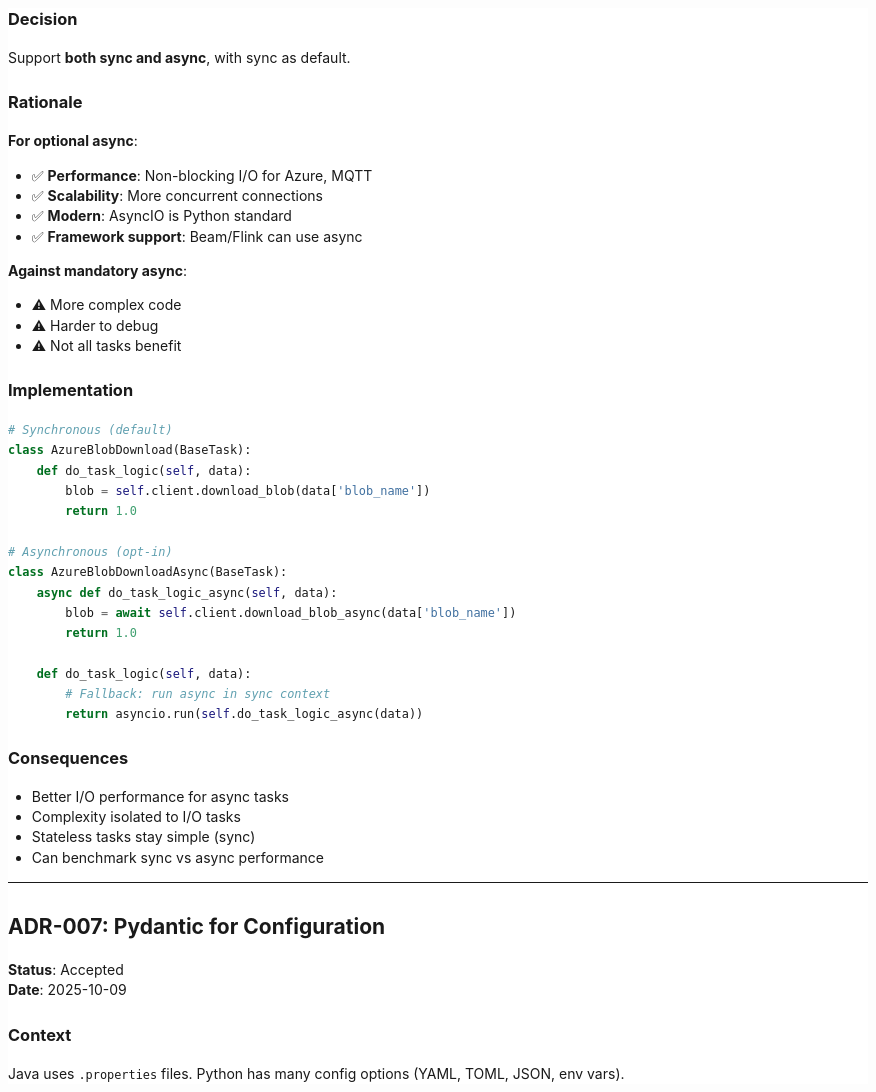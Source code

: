 ### Decision
Support **both sync and async**, with sync as default.

### Rationale

**For optional async**:
- ✅ **Performance**: Non-blocking I/O for Azure, MQTT
- ✅ **Scalability**: More concurrent connections
- ✅ **Modern**: AsyncIO is Python standard
- ✅ **Framework support**: Beam/Flink can use async

**Against mandatory async**:
- ⚠️ More complex code
- ⚠️ Harder to debug
- ⚠️ Not all tasks benefit

### Implementation

```python
# Synchronous (default)
class AzureBlobDownload(BaseTask):
    def do_task_logic(self, data):
        blob = self.client.download_blob(data['blob_name'])
        return 1.0

# Asynchronous (opt-in)
class AzureBlobDownloadAsync(BaseTask):
    async def do_task_logic_async(self, data):
        blob = await self.client.download_blob_async(data['blob_name'])
        return 1.0
    
    def do_task_logic(self, data):
        # Fallback: run async in sync context
        return asyncio.run(self.do_task_logic_async(data))
```

### Consequences
- Better I/O performance for async tasks
- Complexity isolated to I/O tasks
- Stateless tasks stay simple (sync)
- Can benchmark sync vs async performance

---

## ADR-007: Pydantic for Configuration

**Status**: Accepted  
**Date**: 2025-10-09

### Context
Java uses `.properties` files. Python has many config options (YAML, TOML, JSON, env vars).
